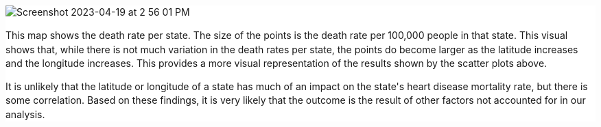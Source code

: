<img width="764" alt="Screenshot 2023-04-19 at 2 56 01 PM" src="https://user-images.githubusercontent.com/123991074/233539727-20da6b50-b598-404f-b574-5dd57bec2e6c.png">

This map shows the death rate per state. The size of the points is the death rate per 100,000 people in that state. This visual shows that, while there is not much variation in the death rates per state, the points do become larger as the latitude increases and the longitude increases. This provides a more visual representation of the results shown by the scatter plots above.

It is unlikely that the latitude or longitude of a state has much of an impact on the state's heart disease mortality rate, but there is some correlation. Based on these findings, it is very likely that the outcome is the result of other factors not accounted for in our analysis.


